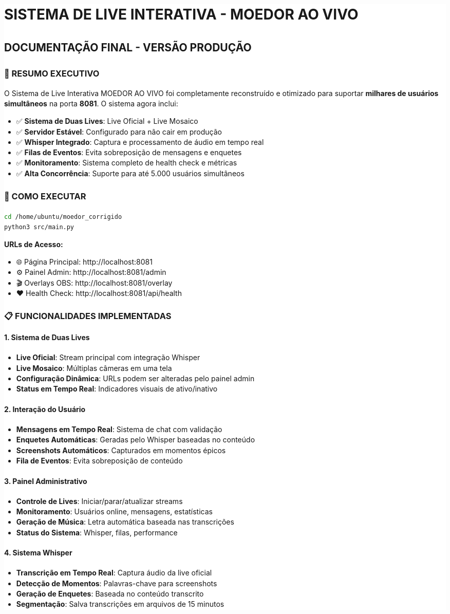 # SISTEMA DE LIVE INTERATIVA - MOEDOR AO VIVO
## DOCUMENTAÇÃO FINAL - VERSÃO PRODUÇÃO

### 🎯 RESUMO EXECUTIVO

O Sistema de Live Interativa MOEDOR AO VIVO foi completamente reconstruído e otimizado para suportar **milhares de usuários simultâneos** na porta **8081**. O sistema agora inclui:

- ✅ **Sistema de Duas Lives**: Live Oficial + Live Mosaico
- ✅ **Servidor Estável**: Configurado para não cair em produção
- ✅ **Whisper Integrado**: Captura e processamento de áudio em tempo real
- ✅ **Filas de Eventos**: Evita sobreposição de mensagens e enquetes
- ✅ **Monitoramento**: Sistema completo de health check e métricas
- ✅ **Alta Concorrência**: Suporte para até 5.000 usuários simultâneos

### 🚀 COMO EXECUTAR

```bash
cd /home/ubuntu/moedor_corrigido
python3 src/main.py
```

**URLs de Acesso:**
- 🌐 Página Principal: http://localhost:8081
- ⚙️ Painel Admin: http://localhost:8081/admin
- 🎬 Overlays OBS: http://localhost:8081/overlay
- ❤️ Health Check: http://localhost:8081/api/health

### 📋 FUNCIONALIDADES IMPLEMENTADAS

#### 1. Sistema de Duas Lives
- **Live Oficial**: Stream principal com integração Whisper
- **Live Mosaico**: Múltiplas câmeras em uma tela
- **Configuração Dinâmica**: URLs podem ser alteradas pelo painel admin
- **Status em Tempo Real**: Indicadores visuais de ativo/inativo

#### 2. Interação do Usuário
- **Mensagens em Tempo Real**: Sistema de chat com validação
- **Enquetes Automáticas**: Geradas pelo Whisper baseadas no conteúdo
- **Screenshots Automáticos**: Capturados em momentos épicos
- **Fila de Eventos**: Evita sobreposição de conteúdo

#### 3. Painel Administrativo
- **Controle de Lives**: Iniciar/parar/atualizar streams
- **Monitoramento**: Usuários online, mensagens, estatísticas
- **Geração de Música**: Letra automática baseada nas transcrições
- **Status do Sistema**: Whisper, filas, performance

#### 4. Sistema Whisper
- **Transcrição em Tempo Real**: Captura áudio da live oficial
- **Detecção de Momentos**: Palavras-chave para screenshots
- **Geração de Enquetes**: Baseada no conteúdo transcrito
- **Segmentação**: Salva transcrições em arquivos de 15 minutos
